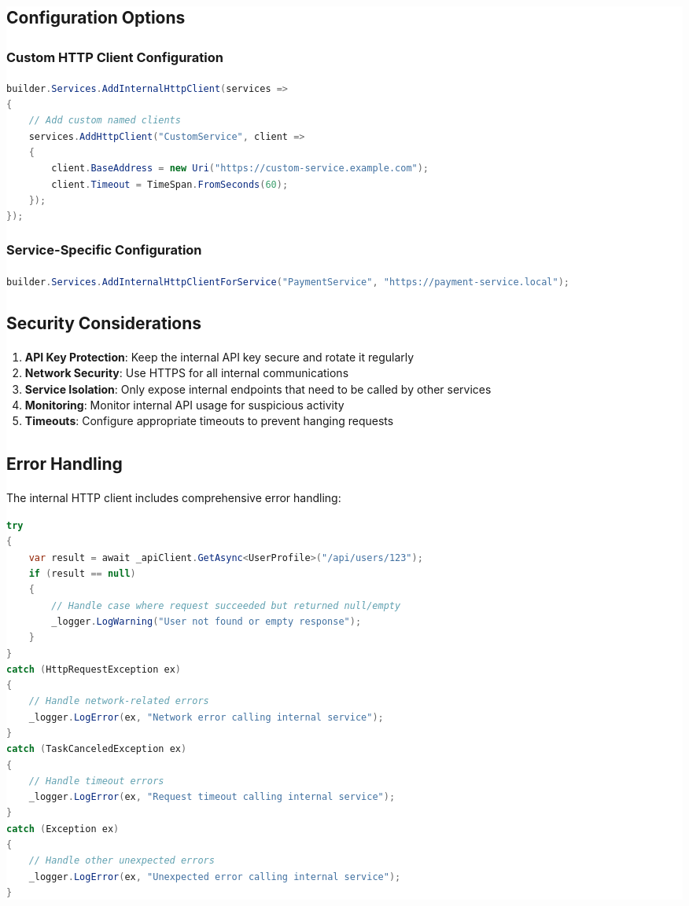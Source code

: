 ## Configuration Options

### Custom HTTP Client Configuration

```csharp
builder.Services.AddInternalHttpClient(services =>
{
    // Add custom named clients
    services.AddHttpClient("CustomService", client =>
    {
        client.BaseAddress = new Uri("https://custom-service.example.com");
        client.Timeout = TimeSpan.FromSeconds(60);
    });
});
```

### Service-Specific Configuration

```csharp
builder.Services.AddInternalHttpClientForService("PaymentService", "https://payment-service.local");
```

## Security Considerations

1. **API Key Protection**: Keep the internal API key secure and rotate it regularly
2. **Network Security**: Use HTTPS for all internal communications
3. **Service Isolation**: Only expose internal endpoints that need to be called by other services
4. **Monitoring**: Monitor internal API usage for suspicious activity
5. **Timeouts**: Configure appropriate timeouts to prevent hanging requests

## Error Handling

The internal HTTP client includes comprehensive error handling:

```csharp
try
{
    var result = await _apiClient.GetAsync<UserProfile>("/api/users/123");
    if (result == null)
    {
        // Handle case where request succeeded but returned null/empty
        _logger.LogWarning("User not found or empty response");
    }
}
catch (HttpRequestException ex)
{
    // Handle network-related errors
    _logger.LogError(ex, "Network error calling internal service");
}
catch (TaskCanceledException ex)
{
    // Handle timeout errors
    _logger.LogError(ex, "Request timeout calling internal service");
}
catch (Exception ex)
{
    // Handle other unexpected errors
    _logger.LogError(ex, "Unexpected error calling internal service");
}
```
